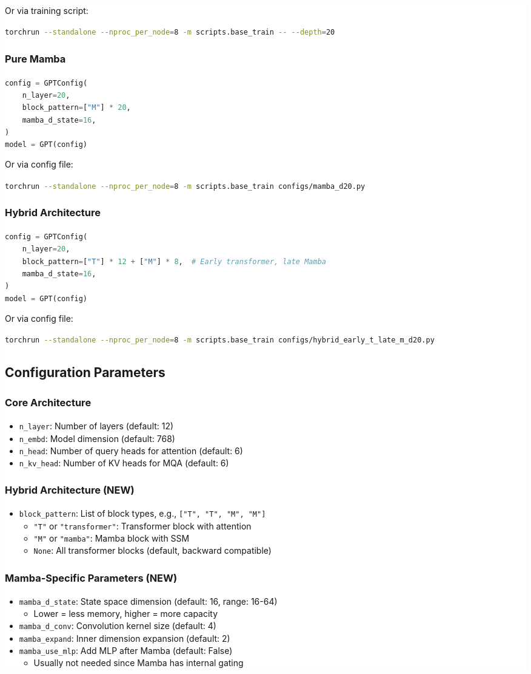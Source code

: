 Or via training script:
```bash
torchrun --standalone --nproc_per_node=8 -m scripts.base_train -- --depth=20
```

### Pure Mamba

```python
config = GPTConfig(
    n_layer=20,
    block_pattern=["M"] * 20,
    mamba_d_state=16,
)
model = GPT(config)
```

Or via config file:
```bash
torchrun --standalone --nproc_per_node=8 -m scripts.base_train configs/mamba_d20.py
```

### Hybrid Architecture

```python
config = GPTConfig(
    n_layer=20,
    block_pattern=["T"] * 12 + ["M"] * 8,  # Early transformer, late Mamba
    mamba_d_state=16,
)
model = GPT(config)
```

Or via config file:
```bash
torchrun --standalone --nproc_per_node=8 -m scripts.base_train configs/hybrid_early_t_late_m_d20.py
```

## Configuration Parameters

### Core Architecture
- `n_layer`: Number of layers (default: 12)
- `n_embd`: Model dimension (default: 768)
- `n_head`: Number of query heads for attention (default: 6)
- `n_kv_head`: Number of KV heads for MQA (default: 6)

### Hybrid Architecture (NEW)
- `block_pattern`: List of block types, e.g., `["T", "T", "M", "M"]`
  - `"T"` or `"transformer"`: Transformer block with attention
  - `"M"` or `"mamba"`: Mamba block with SSM
  - `None`: All transformer blocks (default, backward compatible)

### Mamba-Specific Parameters (NEW)
- `mamba_d_state`: State space dimension (default: 16, range: 16-64)
  - Lower = less memory, higher = more capacity
- `mamba_d_conv`: Convolution kernel size (default: 4)
- `mamba_expand`: Inner dimension expansion (default: 2)
- `mamba_use_mlp`: Add MLP after Mamba (default: False)
  - Usually not needed since Mamba has internal gating
